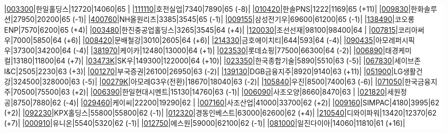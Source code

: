 |[003300](https://finance.daum.net/quotes/A003300)|한일홀딩스|12720|14060|65 |
|[111110](https://finance.daum.net/quotes/A111110)|호전실업|7340|7890|65 (-8)|
|[010420](https://finance.daum.net/quotes/A010420)|한솔PNS|1222|1169|65 (+11)|
|[009830](https://finance.daum.net/quotes/A009830)|한화솔루션|27950|20200|65 (-1)|
|[400760](https://finance.daum.net/quotes/A400760)|NH올원리츠|3385|3545|65 (-1)|
|[009155](https://finance.daum.net/quotes/A009155)|삼성전기우|69600|61200|65 (-1)|
|[138490](https://finance.daum.net/quotes/A138490)|코오롱ENP|7570|6200|65 (+4)|
|[003480](https://finance.daum.net/quotes/A003480)|한진중공업홀딩스|3265|3545|64 (+4)|
|[120030](https://finance.daum.net/quotes/A120030)|조선선재|98100|98400|64 |
|[007815](https://finance.daum.net/quotes/A007815)|코리아써우|7000|5850|64 (+6)|
|[008420](https://finance.daum.net/quotes/A008420)|문배철강|3010|2605|64 (+6)|
|[214330](https://finance.daum.net/quotes/A214330)|금호에이치티|644|593|64 (-4)|
|[090435](https://finance.daum.net/quotes/A090435)|아모레퍼시픽우|37300|34200|64 (-4)|
|[381970](https://finance.daum.net/quotes/A381970)|케이카|12480|13000|64 (+1)|
|[023530](https://finance.daum.net/quotes/A023530)|롯데쇼핑|77500|66300|64 (-2)|
|[006890](https://finance.daum.net/quotes/A006890)|태경케미컬|13180|11800|64 (+7)|
|[03473K](https://finance.daum.net/quotes/A03473K)|SK우|149300|122000|64 (+10)|
|[023350](https://finance.daum.net/quotes/A023350)|한국종합기술|5890|5510|63 (-5)|
|[067830](https://finance.daum.net/quotes/A067830)|세이브존I&C|2505|2230|63 (+3)|
|[001270](https://finance.daum.net/quotes/A001270)|부국증권|26100|26950|63 (-2)|
|[139130](https://finance.daum.net/quotes/A139130)|DGB금융지주|8920|9140|63 (+11)|
|[051900](https://finance.daum.net/quotes/A051900)|LG생활건강|324500|328000|63 (-5)|
|[00279K](https://finance.daum.net/quotes/A00279K)|아모레G3우(전환)|18670|18040|63 (-2)|
|[105840](https://finance.daum.net/quotes/A105840)|우진|8500|7400|63 (-6)|
|[071050](https://finance.daum.net/quotes/A071050)|한국금융지주|70500|75500|63 (+2)|
|[006390](https://finance.daum.net/quotes/A006390)|한일현대시멘트|15130|14760|63 (-1)|
|[006090](https://finance.daum.net/quotes/A006090)|사조오양|8660|8470|63 |
|[021820](https://finance.daum.net/quotes/A021820)|세원정공|8750|7880|62 (-4)|
|[029460](https://finance.daum.net/quotes/A029460)|케이씨|22200|19290|62 |
|[007160](https://finance.daum.net/quotes/A007160)|사조산업|41000|33700|62 (+2)|
|[009160](https://finance.daum.net/quotes/A009160)|SIMPAC|4180|3995|62 (+2)|
|[092230](https://finance.daum.net/quotes/A092230)|KPX홀딩스|55800|55800|62 (-1)|
|[012320](https://finance.daum.net/quotes/A012320)|경동인베스트|63000|62600|62 (+4)|
|[210540](https://finance.daum.net/quotes/A210540)|디와이파워|13420|12370|62 (+7)|
|[000910](https://finance.daum.net/quotes/A000910)|유니온|5540|5320|62 (-1)|
|[012750](https://finance.daum.net/quotes/A012750)|에스원|59000|62100|62 (-1)|
|[081000](https://finance.daum.net/quotes/A081000)|일진다이아|14060|11810|61 (+16)|
